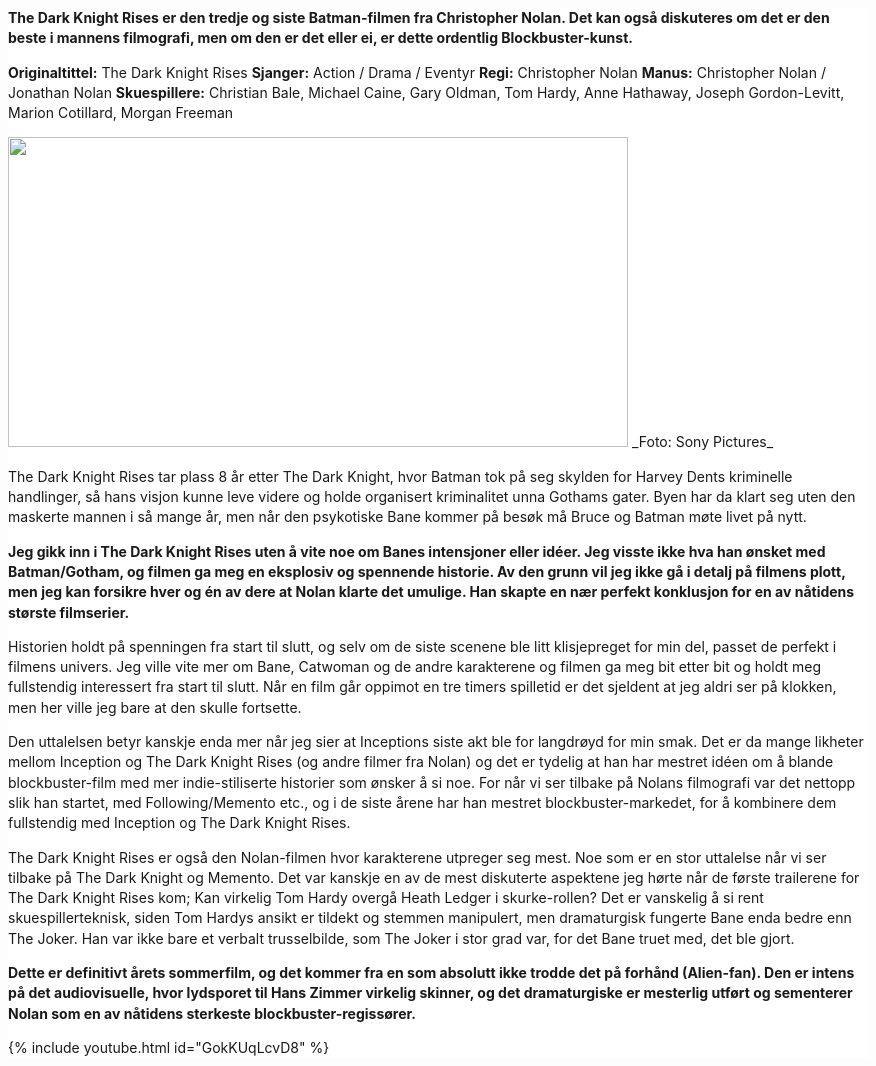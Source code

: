 **The Dark Knight Rises er den tredje og siste Batman-filmen fra Christopher Nolan. Det kan også diskuteres om det er den beste i mannens filmografi, men om den er det eller ei, er dette ordentlig Blockbuster-kunst.**


**Originaltittel:** The Dark Knight Rises
**Sjanger:** Action / Drama / Eventyr
**Regi:** Christopher Nolan
**Manus:** Christopher Nolan / Jonathan Nolan
**Skuespillere:** Christian Bale, Michael Caine, Gary Oldman, Tom Hardy, Anne Hathaway, Joseph Gordon-Levitt, Marion Cotillard, Morgan Freeman

<img class="alignnone size-large wp-image-5339" src="//filmbloggen.net/wp-content/uploads//2012/07/16-620x310.jpg" alt="" width="620" height="310" />
_Foto: Sony Pictures_

The Dark Knight Rises tar plass 8 år etter The Dark Knight, hvor Batman tok på seg skylden for Harvey Dents kriminelle handlinger, så hans visjon kunne leve videre og holde organisert kriminalitet unna Gothams gater. Byen har da klart seg uten den maskerte mannen i så mange år, men når den psykotiske Bane kommer på besøk må Bruce og Batman møte livet på nytt.

**Jeg gikk inn i The Dark Knight Rises uten å vite noe om Banes intensjoner eller idéer. Jeg visste ikke hva han ønsket med Batman/Gotham, og filmen ga meg en eksplosiv og spennende historie. Av den grunn vil jeg ikke gå i detalj på filmens plott, men jeg kan forsikre hver og én av dere at Nolan klarte det umulige. Han skapte en nær perfekt konklusjon for en av nåtidens største filmserier.**

Historien holdt på spenningen fra start til slutt, og selv om de siste scenene ble litt klisjepreget for min del, passet de perfekt i filmens univers. Jeg ville vite mer om Bane, Catwoman og de andre karakterene og filmen ga meg bit etter bit og holdt meg fullstendig interessert fra start til slutt. Når en film går oppimot en tre timers spilletid er det sjeldent at jeg aldri ser på klokken, men her ville jeg bare at den skulle fortsette.

Den uttalelsen betyr kanskje enda mer når jeg sier at Inceptions siste akt ble for langdrøyd for min smak. Det er da mange likheter mellom Inception og The Dark Knight Rises (og andre filmer fra Nolan) og det er tydelig at han har mestret idéen om å blande blockbuster-film med mer indie-stiliserte historier som ønsker å si noe. For når vi ser tilbake på Nolans filmografi var det nettopp slik han startet, med Following/Memento etc., og i de siste årene har han mestret blockbuster-markedet, for å kombinere dem fullstendig med Inception og The Dark Knight Rises.

The Dark Knight Rises er også den Nolan-filmen hvor karakterene utpreger seg mest. Noe som er en stor uttalelse når vi ser tilbake på The Dark Knight og Memento. Det var kanskje en av de mest diskuterte aspektene jeg hørte når de første trailerene for The Dark Knight Rises kom; Kan virkelig Tom Hardy overgå Heath Ledger i skurke-rollen? Det er vanskelig å si rent skuespillerteknisk, siden Tom Hardys ansikt er tildekt og stemmen manipulert, men dramaturgisk fungerte Bane enda bedre enn The Joker. Han var ikke bare et verbalt trusselbilde, som The Joker i stor grad var, for det Bane truet med, det ble gjort.

**Dette er definitivt årets sommerfilm, og det kommer fra en som absolutt ikke trodde det på forhånd (Alien-fan). Den er intens på det audiovisuelle, hvor lydsporet til Hans Zimmer virkelig skinner, og det dramaturgiske er mesterlig utført og sementerer Nolan som en av nåtidens sterkeste blockbuster-regissører.**


{% include youtube.html id="GokKUqLcvD8" %}
